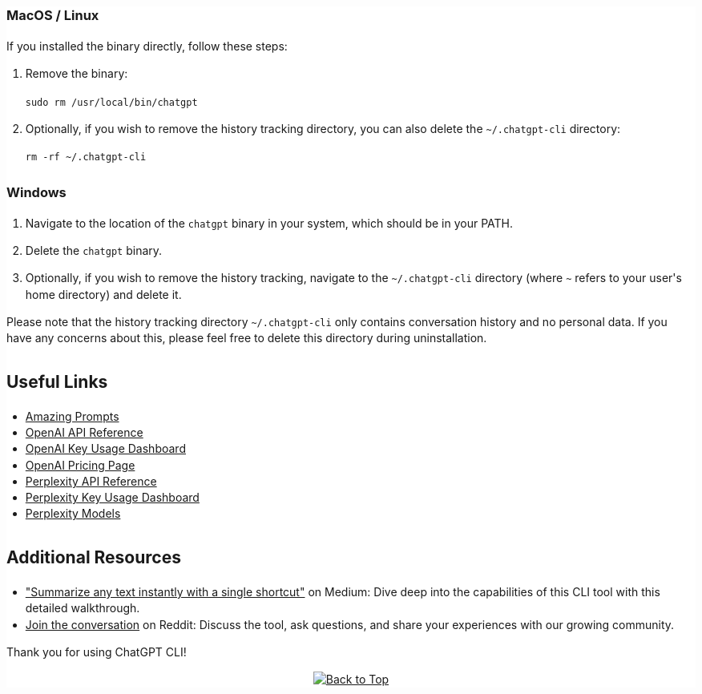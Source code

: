 ### MacOS / Linux

If you installed the binary directly, follow these steps:

1. Remove the binary:

    ```shell
    sudo rm /usr/local/bin/chatgpt
    ```

2. Optionally, if you wish to remove the history tracking directory, you can also delete the `~/.chatgpt-cli` directory:

    ```shell
    rm -rf ~/.chatgpt-cli
    ```

### Windows

1. Navigate to the location of the `chatgpt` binary in your system, which should be in your PATH.

2. Delete the `chatgpt` binary.

3. Optionally, if you wish to remove the history tracking, navigate to the `~/.chatgpt-cli` directory (where `~` refers
   to your user's home directory) and delete it.

Please note that the history tracking directory `~/.chatgpt-cli` only contains conversation history and no personal
data. If you have any concerns about this, please feel free to delete this directory during uninstallation.

## Useful Links

* [Amazing Prompts](https://github.com/kardolus/prompts)
* [OpenAI API Reference](https://platform.openai.com/docs/api-reference/chat/create)
* [OpenAI Key Usage Dashboard](https://platform.openai.com/account/usage)
* [OpenAI Pricing Page](https://openai.com/pricing)
* [Perplexity API Reference](https://docs.perplexity.ai/reference/post_chat_completions)
* [Perplexity Key Usage Dashboard](https://www.perplexity.ai/settings/api)
* [Perplexity Models](https://docs.perplexity.ai/docs/model-cards)

## Additional Resources

* ["Summarize any text instantly with a single shortcut"](https://medium.com/@kardolus/summarize-any-text-instantly-with-a-single-shortcut-582551bcc6e2)
  on Medium: Dive deep into the capabilities of this CLI tool with this detailed walkthrough.
* [Join the conversation](https://www.reddit.com/r/ChatGPT/comments/14ip6pm/summarize_any_text_instantly_with_a_single/)
  on Reddit: Discuss the tool, ask questions, and share your experiences with our growing community.

Thank you for using ChatGPT CLI!

<div align="center" style="text-align: center; display: flex; justify-content: center; align-items: center;">
    <a href="#top">
        <img src="https://img.shields.io/badge/Back%20to%20Top-000000?style=for-the-badge&logo=github&logoColor=white" alt="Back to Top">
    </a>
</div>

